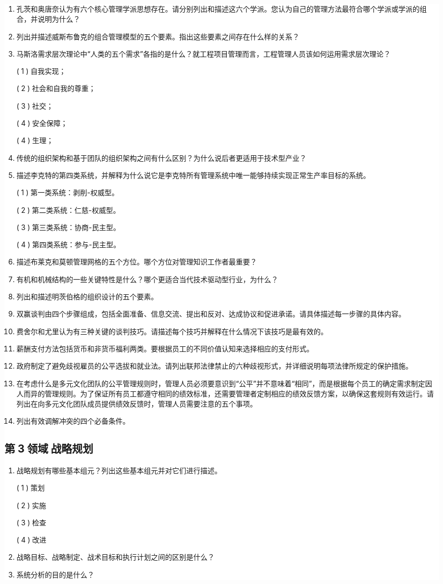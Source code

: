 1. 孔茨和奥唐奈认为有六个核心管理学派思想存在。请分别列出和描述这六个学派。您认为自己的管理方法最符合哪个学派或学派的组合，并说明为什么？

2. 列出并描述威斯布鲁克的组合管理模型的五个要素。指出这些要素之间存在什么样的关系？

3. 马斯洛需求层次理论中“人类的五个需求”各指的是什么？就工程项目管理而言，工程管理人员该如何运用需求层次理论？

    ( 1 ) 自我实现；
    
    ( 2 ) 社会和自我的尊重；
    
    ( 3 ) 社交；
    
    ( 4 ) 安全保障；
    
    ( 4 ) 生理；

4. 传统的组织架构和基于团队的组织架构之间有什么区别？为什么说后者更适用于技术型产业？

5. 描述李克特的第四类系统，并解释为什么说它是李克特所有管理系统中唯一能够持续实现正常生产率目标的系统。

    ( 1 ) 第一类系统：剥削-权威型。
    
    ( 2 ) 第二类系统：仁慈-权威型。
    
    ( 3 ) 第三类系统：协商-民主型。
    
    ( 4 ) 第四类系统：参与-民主型。

6. 描述布莱克和莫顿管理网格的五个方位。哪个方位对管理知识工作者最重要？

7. 有机和机械结构的一些关键特性是什么？哪个更适合当代技术驱动型行业，为什么？

8. 列出和描述明茨伯格的组织设计的五个要素。

9. 双赢谈判由四个步骤组成，包括全面准备、信息交流、提出和反对、达成协议和促进承诺。请具体描述每一步骤的具体内容。

10. 费舍尔和尤里认为有三种关键的谈判技巧。请描述每个技巧并解释在什么情况下该技巧是最有效的。

11. 薪酬支付方法包括货币和非货币福利两类。要根据员工的不同价值认知来选择相应的支付形式。

12. 政府制定了避免歧视雇员的公平选拔和就业法。请列出联邦法律禁止的六种歧视形式，并详细说明每项法律所规定的保护措施。

13. 在考虑什么是多元文化团队的公平管理规则时，管理人员必须要意识到“公平”并不意味着“相同”，而是根据每个员工的确定需求制定因人而异的管理规则。为了保证所有员工都遵守相同的绩效标准，还需要管理者定制相应的绩效反馈方案，以确保这套规则有效运行。请列出在向多元文化团队成员提供绩效反馈时，管理人员需要注意的五个事项。

14. 列出有效调解冲突的四个必备条件。


## 第 3 领域 战略规划

1. 战略规划有哪些基本组元？列出这些基本组元并对它们进行描述。

    ( 1 ) 策划
    
    ( 2 ) 实施
    
    ( 3 ) 检查
    
    ( 4 ) 改进

2. 战略目标、战略制定、战术目标和执行计划之间的区别是什么？

3. 系统分析的目的是什么？
